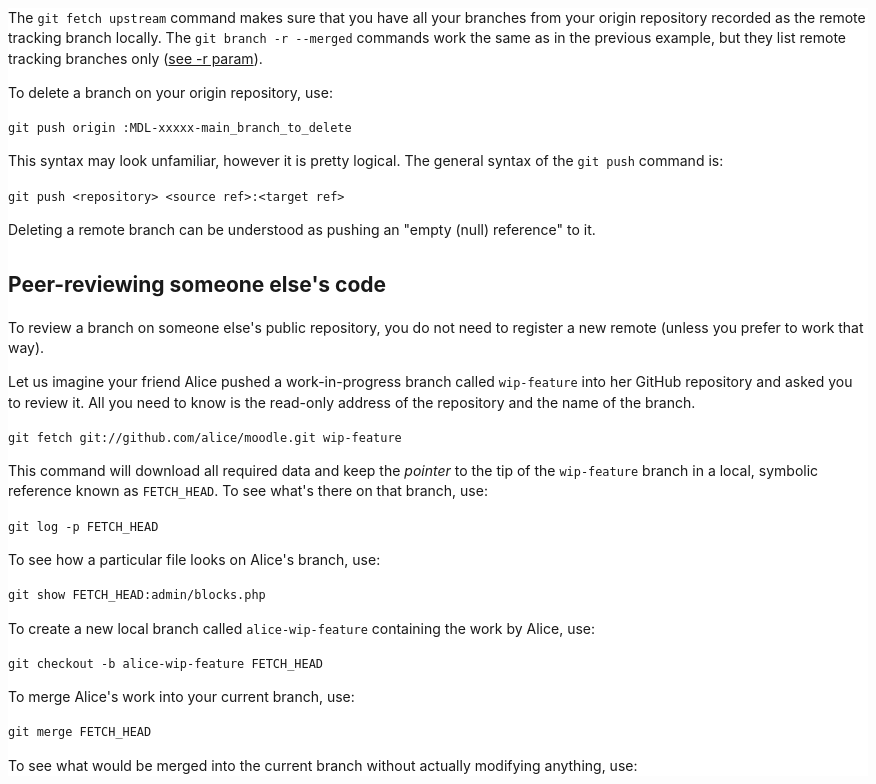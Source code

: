 The `git fetch upstream` command makes sure that you have all your branches from your origin repository recorded as the remote tracking branch locally. The `git branch -r --merged` commands work the same as in the previous example, but they list remote tracking branches only ([see -r param](http://www.kernel.org/pub/software/scm/git/docs/git-branch.html)).

To delete a branch on your origin repository, use:

```
git push origin :MDL-xxxxx-main_branch_to_delete
```

This syntax may look unfamiliar, however it is pretty logical. The general syntax of the `git push` command is:

```
git push <repository> <source ref>:<target ref>
```

Deleting a remote branch can be understood as pushing an "empty (null) reference" to it.

## Peer-reviewing someone else's code

To review a branch on someone else's public repository, you do not need to register a new remote (unless you prefer to work that way).

Let us imagine your friend Alice pushed a work-in-progress branch called `wip-feature` into her GitHub repository and asked you to review it. All you need to know is the read-only address of the repository and the name of the branch.

```
git fetch git://github.com/alice/moodle.git wip-feature
```

This command will download all required data and keep the _pointer_ to the tip of the `wip-feature` branch in a local, symbolic reference known as `FETCH_HEAD`. To see what's there on that branch, use:

```
git log -p FETCH_HEAD
```

To see how a particular file looks on Alice's branch, use:

```
git show FETCH_HEAD:admin/blocks.php
```

To create a new local branch called `alice-wip-feature` containing the work by Alice, use:

```
git checkout -b alice-wip-feature FETCH_HEAD
```

To merge Alice's work into your current branch, use:

```
git merge FETCH_HEAD
```

To see what would be merged into the current branch without actually modifying anything, use:
